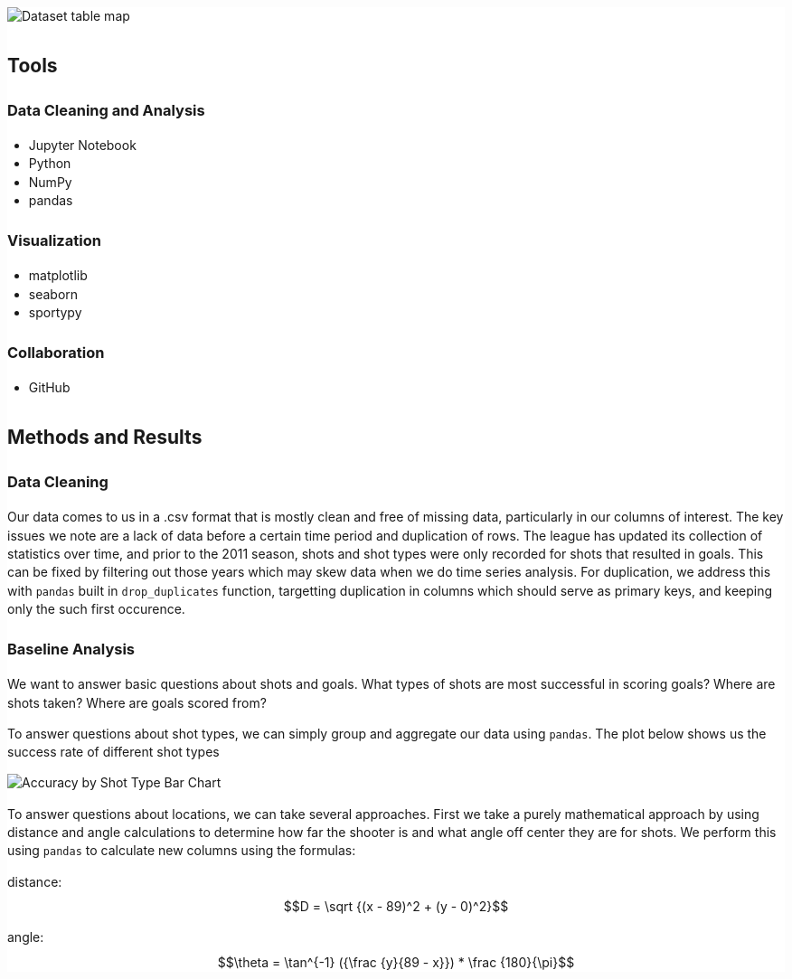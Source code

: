 ![Dataset table map](/reports/figures/dataset_map.png)

## Tools

### Data Cleaning and Analysis

- Jupyter Notebook
- Python
- NumPy
- pandas

### Visualization

- matplotlib
- seaborn
- sportypy

### Collaboration

- GitHub


## Methods and Results

### Data Cleaning
Our data comes to us in a .csv format that is mostly clean and free of missing data, particularly in our columns of interest. The key issues we note are a lack of data before a certain time period and duplication of rows. The league has updated its collection of statistics over time, and prior to the 2011 season, shots and shot types were only recorded for shots that resulted in goals. This can be fixed by filtering out those years which may skew data when we do time series analysis. For duplication, we address this with `pandas` built in `drop_duplicates` function, targetting duplication in columns which should serve as primary keys, and keeping only the such first occurence. 

### Baseline Analysis
We want to answer basic questions about shots and goals. What types of shots are most successful in scoring goals? Where are shots taken? Where are goals scored from? 

To answer questions about shot types, we can simply group and aggregate our data using `pandas`. The plot below shows us the success rate of different shot types

![Accuracy by Shot Type Bar Chart](/reports/figures/shot_accuracy_bar.png)

To answer questions about locations, we can take several approaches. First we take a purely mathematical approach by using distance and angle calculations to determine how far the shooter is and what angle off center they are for shots. We perform this using `pandas` to calculate new columns using the formulas:

distance:
$$D = \sqrt {(x - 89)^2 + (y - 0)^2}$$ 

angle:
$$\theta = \tan^{-1} ({\frac {y}{89 - x}}) * \frac {180}{\pi}$$
